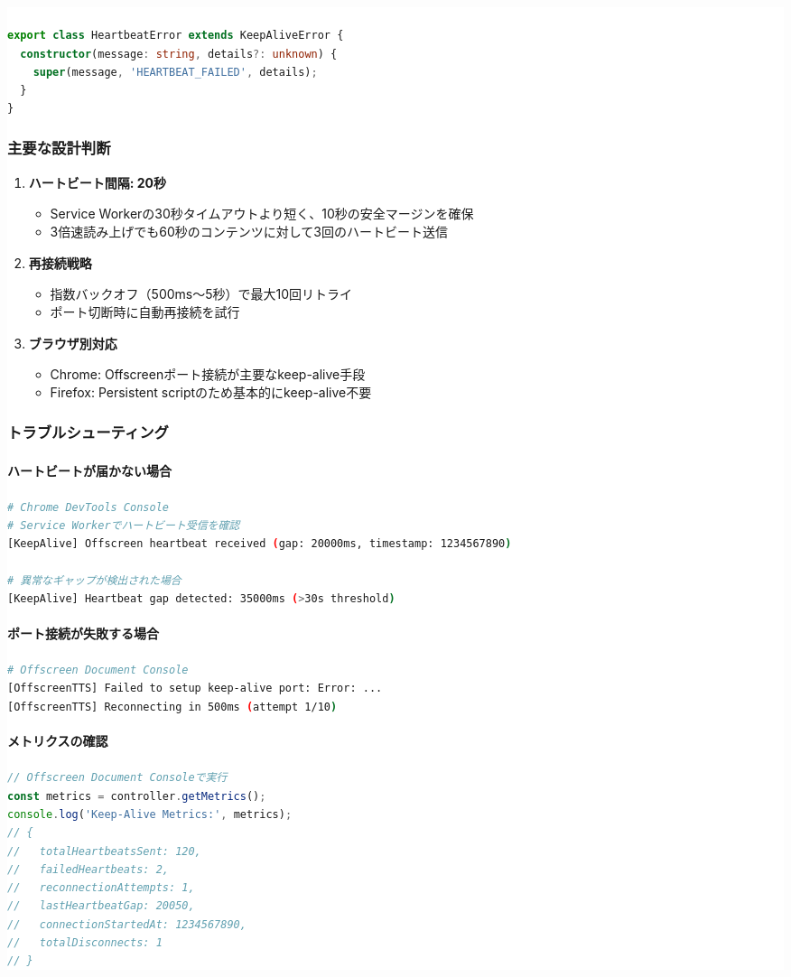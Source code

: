 ```typescript

export class HeartbeatError extends KeepAliveError {
  constructor(message: string, details?: unknown) {
    super(message, 'HEARTBEAT_FAILED', details);
  }
}
```

### 主要な設計判断

1. **ハートビート間隔: 20秒**
   - Service Workerの30秒タイムアウトより短く、10秒の安全マージンを確保
   - 3倍速読み上げでも60秒のコンテンツに対して3回のハートビート送信

2. **再接続戦略**
   - 指数バックオフ（500ms〜5秒）で最大10回リトライ
   - ポート切断時に自動再接続を試行

3. **ブラウザ別対応**
   - Chrome: Offscreenポート接続が主要なkeep-alive手段
   - Firefox: Persistent scriptのため基本的にkeep-alive不要

### トラブルシューティング

#### ハートビートが届かない場合

```bash
# Chrome DevTools Console
# Service Workerでハートビート受信を確認
[KeepAlive] Offscreen heartbeat received (gap: 20000ms, timestamp: 1234567890)

# 異常なギャップが検出された場合
[KeepAlive] Heartbeat gap detected: 35000ms (>30s threshold)
```

#### ポート接続が失敗する場合

```bash
# Offscreen Document Console
[OffscreenTTS] Failed to setup keep-alive port: Error: ...
[OffscreenTTS] Reconnecting in 500ms (attempt 1/10)
```

#### メトリクスの確認

```typescript
// Offscreen Document Consoleで実行
const metrics = controller.getMetrics();
console.log('Keep-Alive Metrics:', metrics);
// {
//   totalHeartbeatsSent: 120,
//   failedHeartbeats: 2,
//   reconnectionAttempts: 1,
//   lastHeartbeatGap: 20050,
//   connectionStartedAt: 1234567890,
//   totalDisconnects: 1
// }
```
